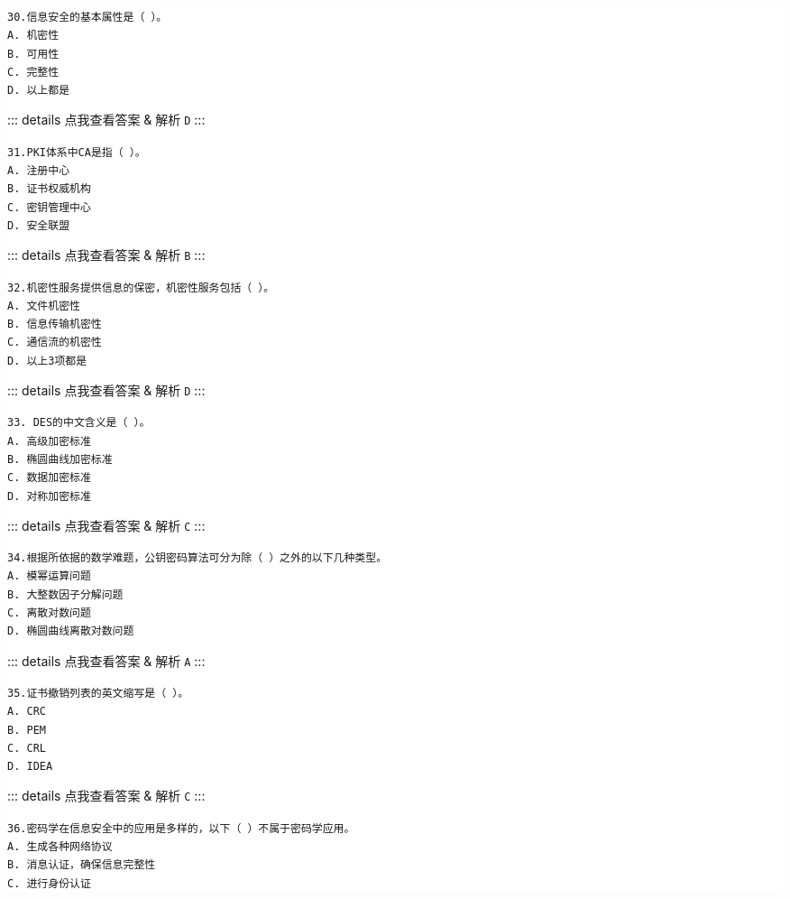 ```html
30.信息安全的基本属性是（ ）。
A. 机密性    
B. 可用性    
C. 完整性    
D. 以上都是
```
::: details 点我查看答案 & 解析
`D`
:::
```html
31.PKI体系中CA是指（ ）。
A. 注册中心			
B. 证书权威机构
C. 密钥管理中心		
D. 安全联盟
```
::: details 点我查看答案 & 解析
`B`
:::

```html
32.机密性服务提供信息的保密，机密性服务包括（ ）。
A. 文件机密性				
B. 信息传输机密性
C. 通信流的机密性		
D. 以上3项都是
```
::: details 点我查看答案 & 解析
`D`
:::

```html
33. DES的中文含义是（ ）。
A. 高级加密标准			
B. 椭圆曲线加密标准
C. 数据加密标准			
D. 对称加密标准
```
::: details 点我查看答案 & 解析
`C`
:::
```html
34.根据所依据的数学难题，公钥密码算法可分为除（ ）之外的以下几种类型。
A. 模幂运算问题
B. 大整数因子分解问题
C. 离散对数问题
D. 椭圆曲线离散对数问题
```
::: details 点我查看答案 & 解析
`A`
:::
```html
35.证书撤销列表的英文缩写是（ ）。
A. CRC    
B. PEM    
C. CRL    
D. IDEA
```
::: details 点我查看答案 & 解析
`C`
:::
```html
36.密码学在信息安全中的应用是多样的，以下（ ）不属于密码学应用。
A. 生成各种网络协议	
B. 消息认证，确保信息完整性
C. 进行身份认证	
```